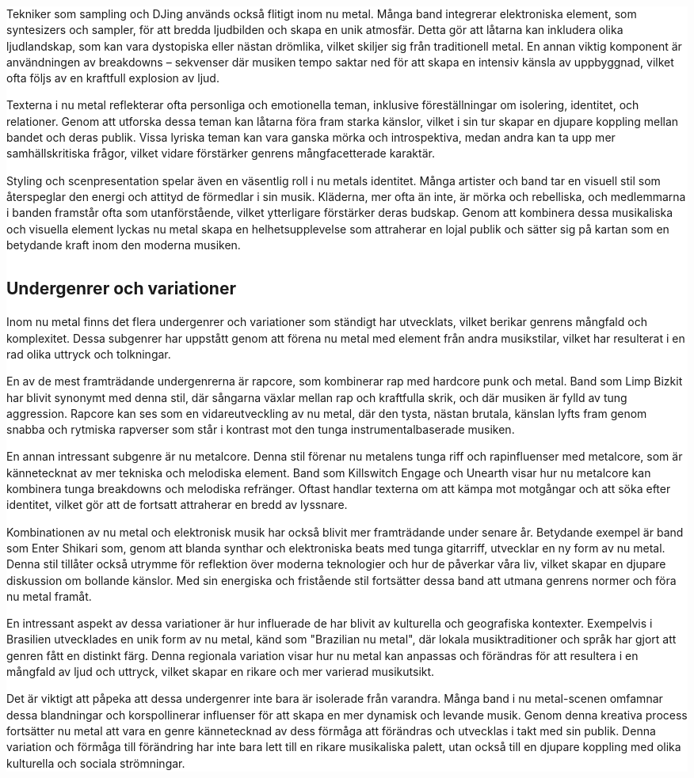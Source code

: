 Tekniker som sampling och DJing används också flitigt inom nu metal. Många band integrerar elektroniska element, som syntesizers och sampler, för att bredda ljudbilden och skapa en unik atmosfär. Detta gör att låtarna kan inkludera olika ljudlandskap, som kan vara dystopiska eller nästan drömlika, vilket skiljer sig från traditionell metal. En annan viktig komponent är användningen av breakdowns – sekvenser där musiken tempo saktar ned för att skapa en intensiv känsla av uppbyggnad, vilket ofta följs av en kraftfull explosion av ljud.

Texterna i nu metal reflekterar ofta personliga och emotionella teman, inklusive föreställningar om isolering, identitet, och relationer. Genom att utforska dessa teman kan låtarna föra fram starka känslor, vilket i sin tur skapar en djupare koppling mellan bandet och deras publik. Vissa lyriska teman kan vara ganska mörka och introspektiva, medan andra kan ta upp mer samhällskritiska frågor, vilket vidare förstärker genrens mångfacetterade karaktär.

Styling och scenpresentation spelar även en väsentlig roll i nu metals identitet. Många artister och band tar en visuell stil som återspeglar den energi och attityd de förmedlar i sin musik. Kläderna, mer ofta än inte, är mörka och rebelliska, och medlemmarna i banden framstår ofta som utanförstående, vilket ytterligare förstärker deras budskap. Genom att kombinera dessa musikaliska och visuella element lyckas nu metal skapa en helhetsupplevelse som attraherar en lojal publik och sätter sig på kartan som en betydande kraft inom den moderna musiken.


## Undergenrer och variationer


Inom nu metal finns det flera undergenrer och variationer som ständigt har utvecklats, vilket berikar genrens mångfald och komplexitet. Dessa subgenrer har uppstått genom att förena nu metal med element från andra musikstilar, vilket har resulterat i en rad olika uttryck och tolkningar. 

En av de mest framträdande undergenrerna är rapcore, som kombinerar rap med hardcore punk och metal. Band som Limp Bizkit har blivit synonymt med denna stil, där sångarna växlar mellan rap och kraftfulla skrik, och där musiken är fylld av tung aggression. Rapcore kan ses som en vidareutveckling av nu metal, där den tysta, nästan brutala, känslan lyfts fram genom snabba och rytmiska rapverser som står i kontrast mot den tunga instrumentalbaserade musiken.

En annan intressant subgenre är nu metalcore. Denna stil förenar nu metalens tunga riff och rapinfluenser med metalcore, som är kännetecknat av mer tekniska och melodiska element. Band som Killswitch Engage och Unearth visar hur nu metalcore kan kombinera tunga breakdowns och melodiska refränger. Oftast handlar texterna om att kämpa mot motgångar och att söka efter identitet, vilket gör att de fortsatt attraherar en bredd av lyssnare.

Kombinationen av nu metal och elektronisk musik har också blivit mer framträdande under senare år. Betydande exempel är band som Enter Shikari som, genom att blanda synthar och elektroniska beats med tunga gitarriff, utvecklar en ny form av nu metal. Denna stil tillåter också utrymme för reflektion över moderna teknologier och hur de påverkar våra liv, vilket skapar en djupare diskussion om bollande känslor. Med sin energiska och fristående stil fortsätter dessa band att utmana genrens normer och föra nu metal framåt.

En intressant aspekt av dessa variationer är hur influerade de har blivit av kulturella och geografiska kontexter. Exempelvis i Brasilien utvecklades en unik form av nu metal, känd som "Brazilian nu metal", där lokala musiktraditioner och språk har gjort att genren fått en distinkt färg. Denna regionala variation visar hur nu metal kan anpassas och förändras för att resultera i en mångfald av ljud och uttryck, vilket skapar en rikare och mer varierad musikutsikt.

Det är viktigt att påpeka att dessa undergenrer inte bara är isolerade från varandra. Många band i nu metal-scenen omfamnar dessa blandningar och korspollinerar influenser för att skapa en mer dynamisk och levande musik. Genom denna kreativa process fortsätter nu metal att vara en genre kännetecknad av dess förmåga att förändras och utvecklas i takt med sin publik. Denna variation och förmåga till förändring har inte bara lett till en rikare musikaliska palett, utan också till en djupare koppling med olika kulturella och sociala strömningar.
